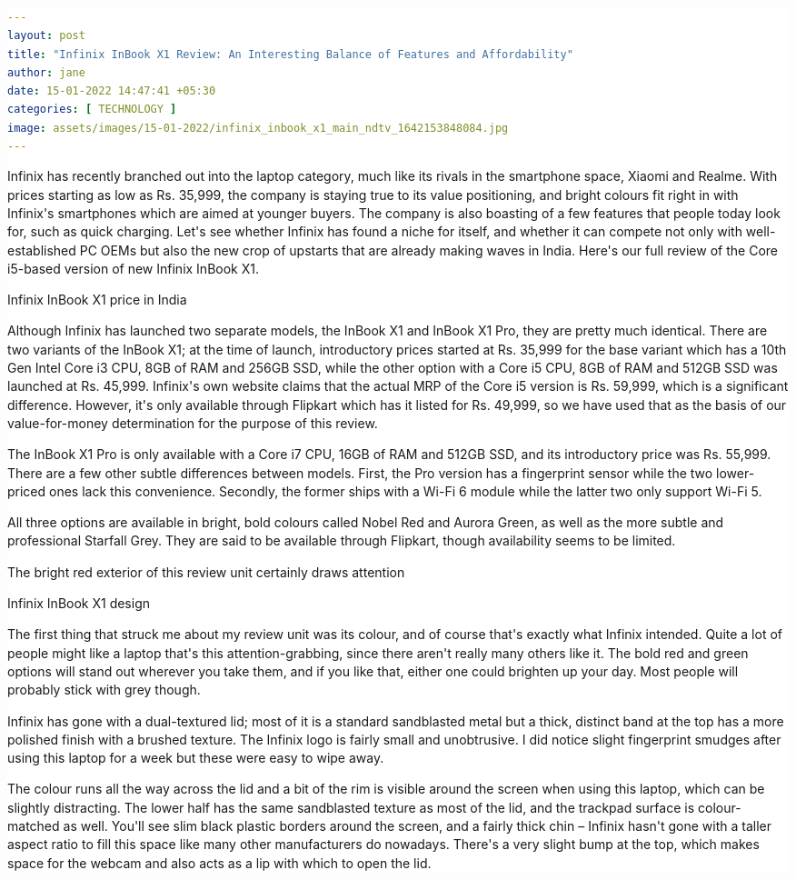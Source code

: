```yaml
---
layout: post
title: "Infinix InBook X1 Review: An Interesting Balance of Features and Affordability"
author: jane 
date: 15-01-2022 14:47:41 +05:30 
categories: [ TECHNOLOGY ] 
image: assets/images/15-01-2022/infinix_inbook_x1_main_ndtv_1642153848084.jpg
---
```

Infinix has recently branched out into the laptop category, much like its rivals in the smartphone space, Xiaomi and Realme. With prices starting as low as Rs. 35,999, the company is staying true to its value positioning, and bright colours fit right in with Infinix's smartphones which are aimed at younger buyers. The company is also boasting of a few features that people today look for, such as quick charging. Let's see whether Infinix has found a niche for itself, and whether it can compete not only with well-established PC OEMs but also the new crop of upstarts that are already making waves in India. Here's our full review of the Core i5-based version of new Infinix InBook X1.

Infinix InBook X1 price in India

Although Infinix has launched two separate models, the InBook X1 and InBook X1 Pro, they are pretty much identical. There are two variants of the InBook X1; at the time of launch, introductory prices started at Rs. 35,999 for the base variant which has a 10th Gen Intel Core i3 CPU, 8GB of RAM and 256GB SSD, while the other option with a Core i5 CPU, 8GB of RAM and 512GB SSD was launched at Rs. 45,999. Infinix's own website claims that the actual MRP of the Core i5 version is Rs. 59,999, which is a significant difference. However, it's only available through Flipkart which has it listed for Rs. 49,999, so we have used that as the basis of our value-for-money determination for the purpose of this review.

The InBook X1 Pro is only available with a Core i7 CPU, 16GB of RAM and 512GB SSD, and its introductory price was Rs. 55,999. There are a few other subtle differences between models. First, the Pro version has a fingerprint sensor while the two lower-priced ones lack this convenience. Secondly, the former ships with a Wi-Fi 6 module while the latter two only support Wi-Fi 5.

All three options are available in bright, bold colours called Nobel Red and Aurora Green, as well as the more subtle and professional Starfall Grey. They are said to be available through Flipkart, though availability seems to be limited.

The bright red exterior of this review unit certainly draws attention

Infinix InBook X1 design

The first thing that struck me about my review unit was its colour, and of course that's exactly what Infinix intended. Quite a lot of people might like a laptop that's this attention-grabbing, since there aren't really many others like it. The bold red and green options will stand out wherever you take them, and if you like that, either one could brighten up your day. Most people will probably stick with grey though.

Infinix has gone with a dual-textured lid; most of it is a standard sandblasted metal but a thick, distinct band at the top has a more polished finish with a brushed texture. The Infinix logo is fairly small and unobtrusive. I did notice slight fingerprint smudges after using this laptop for a week but these were easy to wipe away.

The colour runs all the way across the lid and a bit of the rim is visible around the screen when using this laptop, which can be slightly distracting. The lower half has the same sandblasted texture as most of the lid, and the trackpad surface is colour-matched as well. You'll see slim black plastic borders around the screen, and a fairly thick chin – Infinix hasn't gone with a taller aspect ratio to fill this space like many other manufacturers do nowadays. There's a very slight bump at the top, which makes space for the webcam and also acts as a lip with which to open the lid.
